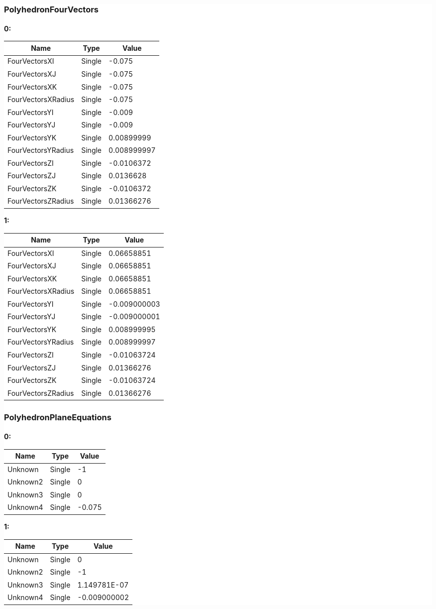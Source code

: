
### PolyhedronFourVectors

**0:**

Name	| Type	| Value
---	|---	|---	|
FourVectorsXI	|Single	|-0.075
FourVectorsXJ	|Single	|-0.075
FourVectorsXK	|Single	|-0.075
FourVectorsXRadius	|Single	|-0.075
FourVectorsYI	|Single	|-0.009
FourVectorsYJ	|Single	|-0.009
FourVectorsYK	|Single	|0.00899999
FourVectorsYRadius	|Single	|0.008999997
FourVectorsZI	|Single	|-0.0106372
FourVectorsZJ	|Single	|0.0136628
FourVectorsZK	|Single	|-0.0106372
FourVectorsZRadius	|Single	|0.01366276


**1:**

Name	| Type	| Value
---	|---	|---	|
FourVectorsXI	|Single	|0.06658851
FourVectorsXJ	|Single	|0.06658851
FourVectorsXK	|Single	|0.06658851
FourVectorsXRadius	|Single	|0.06658851
FourVectorsYI	|Single	|-0.009000003
FourVectorsYJ	|Single	|-0.009000001
FourVectorsYK	|Single	|0.008999995
FourVectorsYRadius	|Single	|0.008999997
FourVectorsZI	|Single	|-0.01063724
FourVectorsZJ	|Single	|0.01366276
FourVectorsZK	|Single	|-0.01063724
FourVectorsZRadius	|Single	|0.01366276


### PolyhedronPlaneEquations

**0:**

Name	| Type	| Value
---	|---	|---	|
Unknown	|Single	|-1
Unknown2	|Single	|0
Unknown3	|Single	|0
Unknown4	|Single	|-0.075


**1:**

Name	| Type	| Value
---	|---	|---	|
Unknown	|Single	|0
Unknown2	|Single	|-1
Unknown3	|Single	|1.149781E-07
Unknown4	|Single	|-0.009000002
